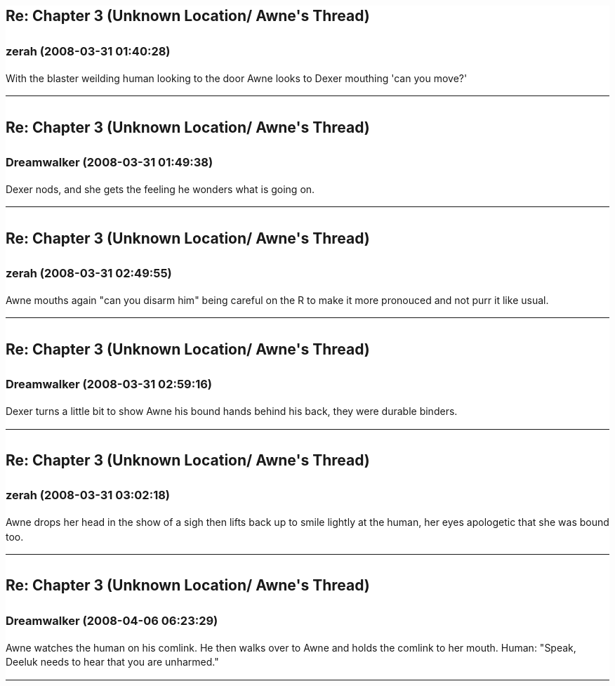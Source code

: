 
## Re: Chapter 3 (Unknown Location/ Awne's Thread)

### **zerah** (2008-03-31 01:40:28)

With the blaster weilding human looking to the door Awne looks to Dexer mouthing 'can you move?'

---

## Re: Chapter 3 (Unknown Location/ Awne's Thread)

### **Dreamwalker** (2008-03-31 01:49:38)

Dexer nods, and she gets the feeling he wonders what is going on.

---

## Re: Chapter 3 (Unknown Location/ Awne's Thread)

### **zerah** (2008-03-31 02:49:55)

Awne mouths again "can you disarm him" being careful on the R to make it more pronouced and not purr it like usual.

---

## Re: Chapter 3 (Unknown Location/ Awne's Thread)

### **Dreamwalker** (2008-03-31 02:59:16)

Dexer turns a little bit to show Awne his bound hands behind his back, they were durable binders.

---

## Re: Chapter 3 (Unknown Location/ Awne's Thread)

### **zerah** (2008-03-31 03:02:18)

Awne drops her head in the show of a sigh then lifts back up to smile lightly at the human, her eyes apologetic that she was bound too.

---

## Re: Chapter 3 (Unknown Location/ Awne's Thread)

### **Dreamwalker** (2008-04-06 06:23:29)

Awne watches the human on his comlink. He then walks over to Awne and holds the comlink to her mouth.
Human: "Speak, Deeluk needs to hear that you are unharmed."

---